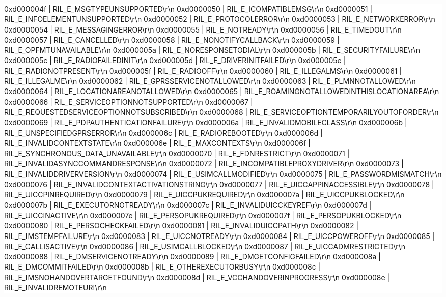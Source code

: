 0xd000004f | RIL_E_MSGTYPEUNSUPPORTED\r\n
0xd0000050 | RIL_E_ICOMPATIBLEMSG\r\n
0xd0000051 | RIL_E_INFOELEMENTUNSUPPORTED\r\n
0xd0000052 | RIL_E_PROTOCOLERROR\r\n
0xd0000053 | RIL_E_NETWORKERROR\r\n
0xd0000054 | RIL_E_MESSAGINGERROR\r\n
0xd0000055 | RIL_E_NOTREADY\r\n
0xd0000056 | RIL_E_TIMEDOUT\r\n
0xd0000057 | RIL_E_CANCELLED\r\n
0xd0000058 | RIL_E_NONOTIFYCALLBACK\r\n
0xd0000059 | RIL_E_OPFMTUNAVAILABLE\r\n
0xd000005a | RIL_E_NORESPONSETODIAL\r\n
0xd000005b | RIL_E_SECURITYFAILURE\r\n
0xd000005c | RIL_E_RADIOFAILEDINIT\r\n
0xd000005d | RIL_E_DRIVERINITFAILED\r\n
0xd000005e | RIL_E_RADIONOTPRESENT\r\n
0xd000005f | RIL_E_RADIOOFF\r\n
0xd0000060 | RIL_E_ILLEGALMS\r\n
0xd0000061 | RIL_E_ILLEGALME\r\n
0xd0000062 | RIL_E_GPRSSERVICENOTALLOWED\r\n
0xd0000063 | RIL_E_PLMNNOTALLOWED\r\n
0xd0000064 | RIL_E_LOCATIONAREANOTALLOWED\r\n
0xd0000065 | RIL_E_ROAMINGNOTALLOWEDINTHISLOCATIONAREA\r\n
0xd0000066 | RIL_E_SERVICEOPTIONNOTSUPPORTED\r\n
0xd0000067 | RIL_E_REQUESTEDSERVICEOPTIONNOTSUBSCRIBED\r\n
0xd0000068 | RIL_E_SERVICEOPTIONTEMPORARILYOUTOFORDER\r\n
0xd0000069 | RIL_E_PDPAUTHENTICATIONFAILURE\r\n
0xd000006a | RIL_E_INVALIDMOBILECLASS\r\n
0xd000006b | RIL_E_UNSPECIFIEDGPRSERROR\r\n
0xd000006c | RIL_E_RADIOREBOOTED\r\n
0xd000006d | RIL_E_INVALIDCONTEXTSTATE\r\n
0xd000006e | RIL_E_MAXCONTEXTS\r\n
0xd000006f | RIL_E_SYNCHRONOUS_DATA_UNAVAILABLE\r\n
0xd0000070 | RIL_E_FDNRESTRICT\r\n
0xd0000071 | RIL_E_INVALIDASYNCCOMMANDRESPONSE\r\n
0xd0000072 | RIL_E_INCOMPATIBLEPROXYDRIVER\r\n
0xd0000073 | RIL_E_INVALIDDRIVERVERSION\r\n
0xd0000074 | RIL_E_USIMCALLMODIFIED\r\n
0xd0000075 | RIL_E_PASSWORDMISMATCH\r\n
0xd0000076 | RIL_E_INVALIDCONTEXTACTIVATIONSTRING\r\n
0xd0000077 | RIL_E_UICCAPPINACCESSIBLE\r\n
0xd0000078 | RIL_E_UICCPINREQUIRED\r\n
0xd0000079 | RIL_E_UICCPUKREQUIRED\r\n
0xd000007a | RIL_E_UICCPUKBLOCKED\r\n
0xd000007b | RIL_E_EXECUTORNOTREADY\r\n
0xd000007c | RIL_E_INVALIDUICCKEYREF\r\n
0xd000007d | RIL_E_UICCINACTIVE\r\n
0xd000007e | RIL_E_PERSOPUKREQUIRED\r\n
0xd000007f | RIL_E_PERSOPUKBLOCKED\r\n
0xd0000080 | RIL_E_PERSOCHECKFAILED\r\n
0xd0000081 | RIL_E_INVALIDUICCPATH\r\n
0xd0000082 | RIL_E_IMSTEMPFAILURE\r\n
0xd0000083 | RIL_E_UICCNOTREADY\r\n
0xd0000084 | RIL_E_UICCPOWEROFF\r\n
0xd0000085 | RIL_E_CALLISACTIVE\r\n
0xd0000086 | RIL_E_USIMCALLBLOCKED\r\n
0xd0000087 | RIL_E_UICCADMRESTRICTED\r\n
0xd0000088 | RIL_E_DMSERVICENOTREADY\r\n
0xd0000089 | RIL_E_DMGETCONFIGFAILED\r\n
0xd000008a | RIL_E_DMCOMMITFAILED\r\n
0xd000008b | RIL_E_OTHEREXECUTORBUSY\r\n
0xd000008c | RIL_E_IMSNOHANDOVERTARGETFOUND\r\n
0xd000008d | RIL_E_VCCHANDOVERINPROGRESS\r\n
0xd000008e | RIL_E_INVALIDREMOTEURI\r\n